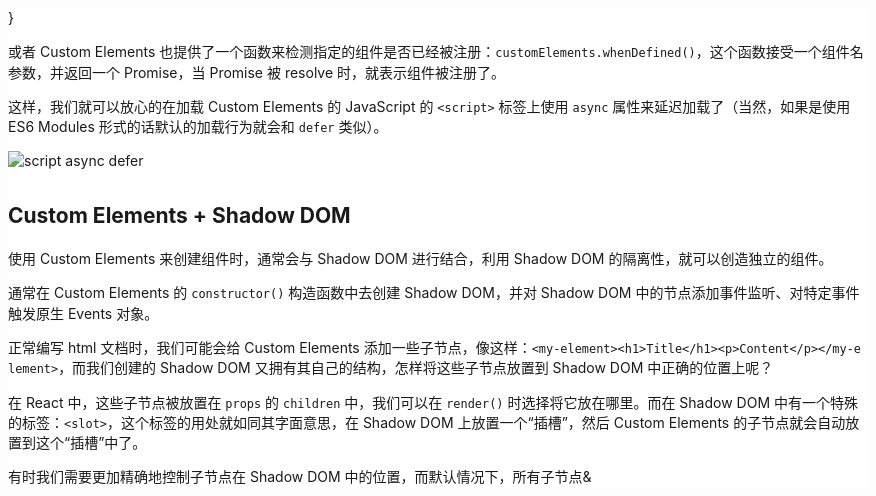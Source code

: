 }</code></pre><p>&#x6216;&#x8005; Custom Elements &#x4E5F;&#x63D0;&#x4F9B;&#x4E86;&#x4E00;&#x4E2A;&#x51FD;&#x6570;&#x6765;&#x68C0;&#x6D4B;&#x6307;&#x5B9A;&#x7684;&#x7EC4;&#x4EF6;&#x662F;&#x5426;&#x5DF2;&#x7ECF;&#x88AB;&#x6CE8;&#x518C;&#xFF1A;<code>customElements.whenDefined()</code>&#xFF0C;&#x8FD9;&#x4E2A;&#x51FD;&#x6570;&#x63A5;&#x53D7;&#x4E00;&#x4E2A;&#x7EC4;&#x4EF6;&#x540D;&#x53C2;&#x6570;&#xFF0C;&#x5E76;&#x8FD4;&#x56DE;&#x4E00;&#x4E2A; Promise&#xFF0C;&#x5F53; Promise &#x88AB; resolve &#x65F6;&#xFF0C;&#x5C31;&#x8868;&#x793A;&#x7EC4;&#x4EF6;&#x88AB;&#x6CE8;&#x518C;&#x4E86;&#x3002;</p><p>&#x8FD9;&#x6837;&#xFF0C;&#x6211;&#x4EEC;&#x5C31;&#x53EF;&#x4EE5;&#x653E;&#x5FC3;&#x7684;&#x5728;&#x52A0;&#x8F7D; Custom Elements &#x7684; JavaScript &#x7684; <code>&lt;script&gt;</code> &#x6807;&#x7B7E;&#x4E0A;&#x4F7F;&#x7528; <code>async</code> &#x5C5E;&#x6027;&#x6765;&#x5EF6;&#x8FDF;&#x52A0;&#x8F7D;&#x4E86;&#xFF08;&#x5F53;&#x7136;&#xFF0C;&#x5982;&#x679C;&#x662F;&#x4F7F;&#x7528; ES6 Modules &#x5F62;&#x5F0F;&#x7684;&#x8BDD;&#x9ED8;&#x8BA4;&#x7684;&#x52A0;&#x8F7D;&#x884C;&#x4E3A;&#x5C31;&#x4F1A;&#x548C; <code>defer</code> &#x7C7B;&#x4F3C;&#xFF09;&#x3002;</p><p><span class="img-wrap"><img data-src="/img/bVbikzu?w=820&amp;h=200" src="https://static.alili.tech/img/bVbikzu?w=820&amp;h=200" alt="script async defer" title="script async defer" style="cursor:pointer"></span></p><h2 id="articleHeader6">Custom Elements + Shadow DOM</h2><p>&#x4F7F;&#x7528; Custom Elements &#x6765;&#x521B;&#x5EFA;&#x7EC4;&#x4EF6;&#x65F6;&#xFF0C;&#x901A;&#x5E38;&#x4F1A;&#x4E0E; Shadow DOM &#x8FDB;&#x884C;&#x7ED3;&#x5408;&#xFF0C;&#x5229;&#x7528; Shadow DOM &#x7684;&#x9694;&#x79BB;&#x6027;&#xFF0C;&#x5C31;&#x53EF;&#x4EE5;&#x521B;&#x9020;&#x72EC;&#x7ACB;&#x7684;&#x7EC4;&#x4EF6;&#x3002;</p><p>&#x901A;&#x5E38;&#x5728; Custom Elements &#x7684; <code>constructor()</code> &#x6784;&#x9020;&#x51FD;&#x6570;&#x4E2D;&#x53BB;&#x521B;&#x5EFA; Shadow DOM&#xFF0C;&#x5E76;&#x5BF9; Shadow DOM &#x4E2D;&#x7684;&#x8282;&#x70B9;&#x6DFB;&#x52A0;&#x4E8B;&#x4EF6;&#x76D1;&#x542C;&#x3001;&#x5BF9;&#x7279;&#x5B9A;&#x4E8B;&#x4EF6;&#x89E6;&#x53D1;&#x539F;&#x751F; Events &#x5BF9;&#x8C61;&#x3002;</p><p>&#x6B63;&#x5E38;&#x7F16;&#x5199; html &#x6587;&#x6863;&#x65F6;&#xFF0C;&#x6211;&#x4EEC;&#x53EF;&#x80FD;&#x4F1A;&#x7ED9; Custom Elements &#x6DFB;&#x52A0;&#x4E00;&#x4E9B;&#x5B50;&#x8282;&#x70B9;&#xFF0C;&#x50CF;&#x8FD9;&#x6837;&#xFF1A;<code>&lt;my-element&gt;&lt;h1&gt;Title&lt;/h1&gt;&lt;p&gt;Content&lt;/p&gt;&lt;/my-element&gt;</code>&#xFF0C;&#x800C;&#x6211;&#x4EEC;&#x521B;&#x5EFA;&#x7684; Shadow DOM &#x53C8;&#x62E5;&#x6709;&#x5176;&#x81EA;&#x5DF1;&#x7684;&#x7ED3;&#x6784;&#xFF0C;&#x600E;&#x6837;&#x5C06;&#x8FD9;&#x4E9B;&#x5B50;&#x8282;&#x70B9;&#x653E;&#x7F6E;&#x5230; Shadow DOM &#x4E2D;&#x6B63;&#x786E;&#x7684;&#x4F4D;&#x7F6E;&#x4E0A;&#x5462;&#xFF1F;</p><p>&#x5728; React &#x4E2D;&#xFF0C;&#x8FD9;&#x4E9B;&#x5B50;&#x8282;&#x70B9;&#x88AB;&#x653E;&#x7F6E;&#x5728; <code>props</code> &#x7684; <code>children</code> &#x4E2D;&#xFF0C;&#x6211;&#x4EEC;&#x53EF;&#x4EE5;&#x5728; <code>render()</code> &#x65F6;&#x9009;&#x62E9;&#x5C06;&#x5B83;&#x653E;&#x5728;&#x54EA;&#x91CC;&#x3002;&#x800C;&#x5728; Shadow DOM &#x4E2D;&#x6709;&#x4E00;&#x4E2A;&#x7279;&#x6B8A;&#x7684;&#x6807;&#x7B7E;&#xFF1A;<code>&lt;slot&gt;</code>&#xFF0C;&#x8FD9;&#x4E2A;&#x6807;&#x7B7E;&#x7684;&#x7528;&#x5904;&#x5C31;&#x5982;&#x540C;&#x5176;&#x5B57;&#x9762;&#x610F;&#x601D;&#xFF0C;&#x5728; Shadow DOM &#x4E0A;&#x653E;&#x7F6E;&#x4E00;&#x4E2A;&#x201C;&#x63D2;&#x69FD;&#x201D;&#xFF0C;&#x7136;&#x540E; Custom Elements &#x7684;&#x5B50;&#x8282;&#x70B9;&#x5C31;&#x4F1A;&#x81EA;&#x52A8;&#x653E;&#x7F6E;&#x5230;&#x8FD9;&#x4E2A;&#x201C;&#x63D2;&#x69FD;&#x201D;&#x4E2D;&#x4E86;&#x3002;</p><p>&#x6709;&#x65F6;&#x6211;&#x4EEC;&#x9700;&#x8981;&#x66F4;&#x52A0;&#x7CBE;&#x786E;&#x5730;&#x63A7;&#x5236;&#x5B50;&#x8282;&#x70B9;&#x5728; Shadow DOM &#x4E2D;&#x7684;&#x4F4D;&#x7F6E;&#xFF0C;&#x800C;&#x9ED8;&#x8BA4;&#x60C5;&#x51B5;&#x4E0B;&#xFF0C;&#x6240;&#x6709;&#x5B50;&#x8282;&#x70B9;&